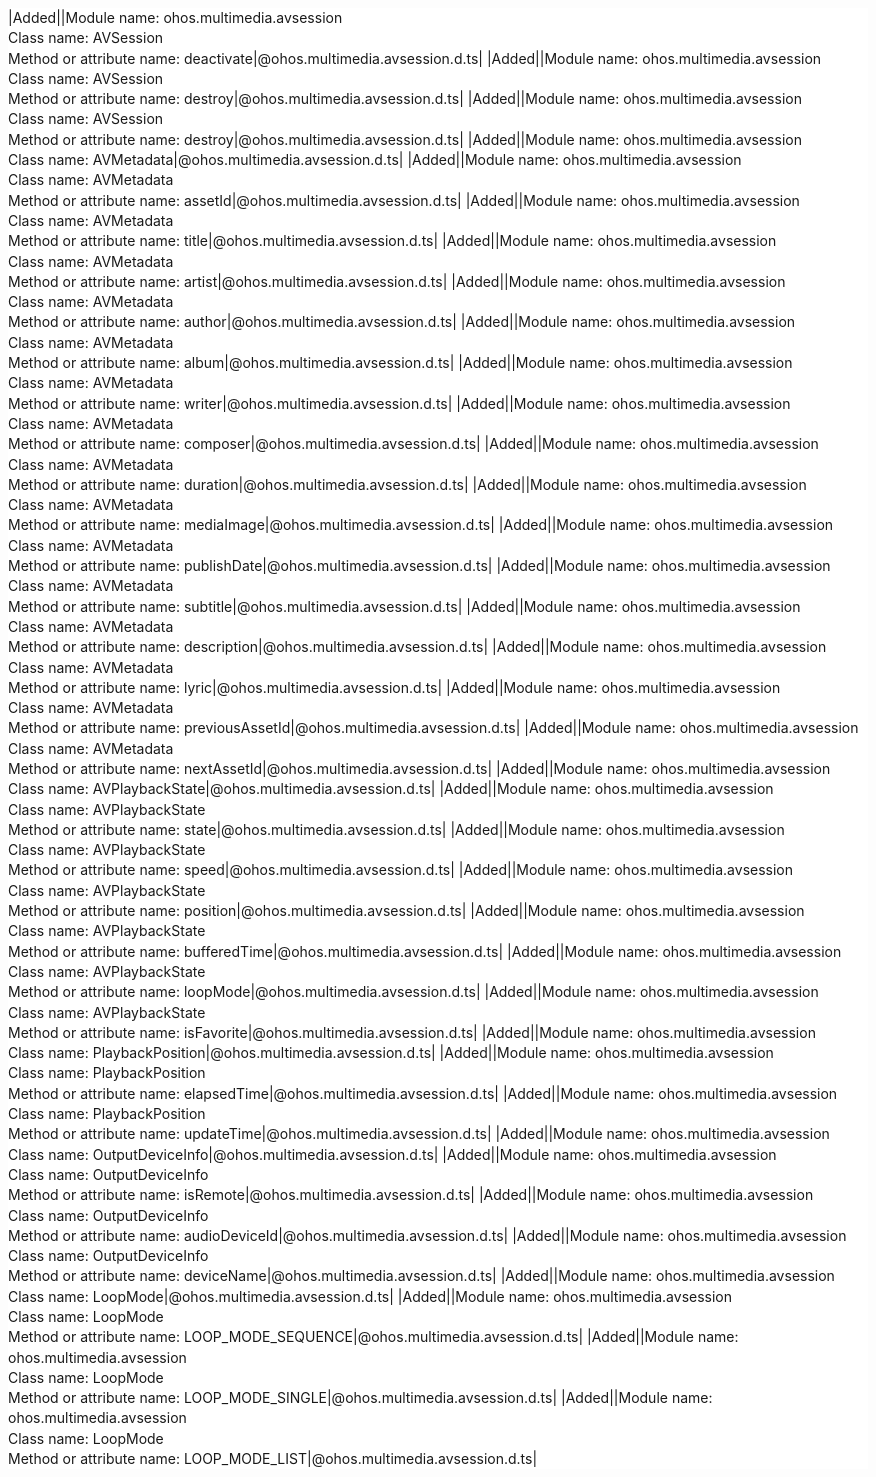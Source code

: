 |Added||Module name: ohos.multimedia.avsession<br>Class name: AVSession<br>Method or attribute name: deactivate|@ohos.multimedia.avsession.d.ts|
|Added||Module name: ohos.multimedia.avsession<br>Class name: AVSession<br>Method or attribute name: destroy|@ohos.multimedia.avsession.d.ts|
|Added||Module name: ohos.multimedia.avsession<br>Class name: AVSession<br>Method or attribute name: destroy|@ohos.multimedia.avsession.d.ts|
|Added||Module name: ohos.multimedia.avsession<br>Class name: AVMetadata|@ohos.multimedia.avsession.d.ts|
|Added||Module name: ohos.multimedia.avsession<br>Class name: AVMetadata<br>Method or attribute name: assetId|@ohos.multimedia.avsession.d.ts|
|Added||Module name: ohos.multimedia.avsession<br>Class name: AVMetadata<br>Method or attribute name: title|@ohos.multimedia.avsession.d.ts|
|Added||Module name: ohos.multimedia.avsession<br>Class name: AVMetadata<br>Method or attribute name: artist|@ohos.multimedia.avsession.d.ts|
|Added||Module name: ohos.multimedia.avsession<br>Class name: AVMetadata<br>Method or attribute name: author|@ohos.multimedia.avsession.d.ts|
|Added||Module name: ohos.multimedia.avsession<br>Class name: AVMetadata<br>Method or attribute name: album|@ohos.multimedia.avsession.d.ts|
|Added||Module name: ohos.multimedia.avsession<br>Class name: AVMetadata<br>Method or attribute name: writer|@ohos.multimedia.avsession.d.ts|
|Added||Module name: ohos.multimedia.avsession<br>Class name: AVMetadata<br>Method or attribute name: composer|@ohos.multimedia.avsession.d.ts|
|Added||Module name: ohos.multimedia.avsession<br>Class name: AVMetadata<br>Method or attribute name: duration|@ohos.multimedia.avsession.d.ts|
|Added||Module name: ohos.multimedia.avsession<br>Class name: AVMetadata<br>Method or attribute name: mediaImage|@ohos.multimedia.avsession.d.ts|
|Added||Module name: ohos.multimedia.avsession<br>Class name: AVMetadata<br>Method or attribute name: publishDate|@ohos.multimedia.avsession.d.ts|
|Added||Module name: ohos.multimedia.avsession<br>Class name: AVMetadata<br>Method or attribute name: subtitle|@ohos.multimedia.avsession.d.ts|
|Added||Module name: ohos.multimedia.avsession<br>Class name: AVMetadata<br>Method or attribute name: description|@ohos.multimedia.avsession.d.ts|
|Added||Module name: ohos.multimedia.avsession<br>Class name: AVMetadata<br>Method or attribute name: lyric|@ohos.multimedia.avsession.d.ts|
|Added||Module name: ohos.multimedia.avsession<br>Class name: AVMetadata<br>Method or attribute name: previousAssetId|@ohos.multimedia.avsession.d.ts|
|Added||Module name: ohos.multimedia.avsession<br>Class name: AVMetadata<br>Method or attribute name: nextAssetId|@ohos.multimedia.avsession.d.ts|
|Added||Module name: ohos.multimedia.avsession<br>Class name: AVPlaybackState|@ohos.multimedia.avsession.d.ts|
|Added||Module name: ohos.multimedia.avsession<br>Class name: AVPlaybackState<br>Method or attribute name: state|@ohos.multimedia.avsession.d.ts|
|Added||Module name: ohos.multimedia.avsession<br>Class name: AVPlaybackState<br>Method or attribute name: speed|@ohos.multimedia.avsession.d.ts|
|Added||Module name: ohos.multimedia.avsession<br>Class name: AVPlaybackState<br>Method or attribute name: position|@ohos.multimedia.avsession.d.ts|
|Added||Module name: ohos.multimedia.avsession<br>Class name: AVPlaybackState<br>Method or attribute name: bufferedTime|@ohos.multimedia.avsession.d.ts|
|Added||Module name: ohos.multimedia.avsession<br>Class name: AVPlaybackState<br>Method or attribute name: loopMode|@ohos.multimedia.avsession.d.ts|
|Added||Module name: ohos.multimedia.avsession<br>Class name: AVPlaybackState<br>Method or attribute name: isFavorite|@ohos.multimedia.avsession.d.ts|
|Added||Module name: ohos.multimedia.avsession<br>Class name: PlaybackPosition|@ohos.multimedia.avsession.d.ts|
|Added||Module name: ohos.multimedia.avsession<br>Class name: PlaybackPosition<br>Method or attribute name: elapsedTime|@ohos.multimedia.avsession.d.ts|
|Added||Module name: ohos.multimedia.avsession<br>Class name: PlaybackPosition<br>Method or attribute name: updateTime|@ohos.multimedia.avsession.d.ts|
|Added||Module name: ohos.multimedia.avsession<br>Class name: OutputDeviceInfo|@ohos.multimedia.avsession.d.ts|
|Added||Module name: ohos.multimedia.avsession<br>Class name: OutputDeviceInfo<br>Method or attribute name: isRemote|@ohos.multimedia.avsession.d.ts|
|Added||Module name: ohos.multimedia.avsession<br>Class name: OutputDeviceInfo<br>Method or attribute name: audioDeviceId|@ohos.multimedia.avsession.d.ts|
|Added||Module name: ohos.multimedia.avsession<br>Class name: OutputDeviceInfo<br>Method or attribute name: deviceName|@ohos.multimedia.avsession.d.ts|
|Added||Module name: ohos.multimedia.avsession<br>Class name: LoopMode|@ohos.multimedia.avsession.d.ts|
|Added||Module name: ohos.multimedia.avsession<br>Class name: LoopMode<br>Method or attribute name: LOOP_MODE_SEQUENCE|@ohos.multimedia.avsession.d.ts|
|Added||Module name: ohos.multimedia.avsession<br>Class name: LoopMode<br>Method or attribute name: LOOP_MODE_SINGLE|@ohos.multimedia.avsession.d.ts|
|Added||Module name: ohos.multimedia.avsession<br>Class name: LoopMode<br>Method or attribute name: LOOP_MODE_LIST|@ohos.multimedia.avsession.d.ts|